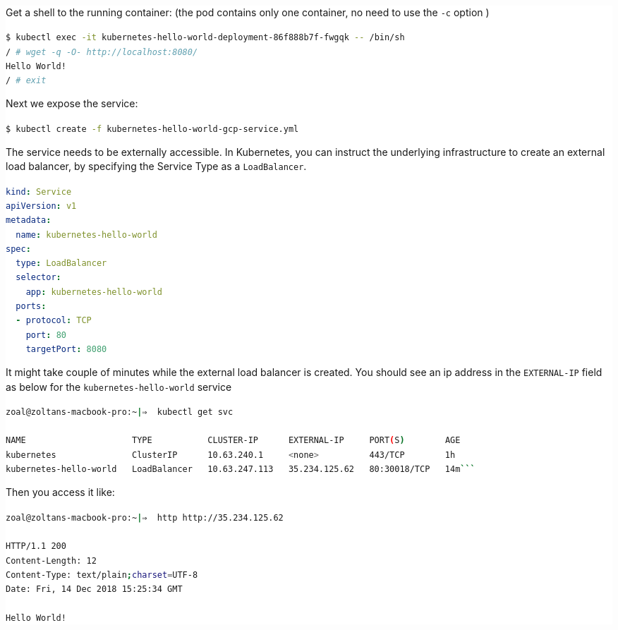 Get a shell to the running container: (the pod contains only one container, no need to use the `-c` option )

```bash
$ kubectl exec -it kubernetes-hello-world-deployment-86f888b7f-fwgqk -- /bin/sh
/ # wget -q -O- http://localhost:8080/
Hello World!
/ # exit
```

Next we expose the service:

```bash
$ kubectl create -f kubernetes-hello-world-gcp-service.yml
```

The service needs to be externally accessible. In Kubernetes, you can instruct the underlying infrastructure to create an external load balancer, by specifying the Service Type as a `LoadBalancer`.

```yaml
kind: Service
apiVersion: v1
metadata:
  name: kubernetes-hello-world
spec:
  type: LoadBalancer
  selector:
    app: kubernetes-hello-world
  ports:
  - protocol: TCP
    port: 80
    targetPort: 8080
```

It might take couple of minutes while the external load balancer is created. You should see an ip address in the `EXTERNAL-IP` field as below for the `kubernetes-hello-world` service

```bash
zoal@zoltans-macbook-pro:~|⇒  kubectl get svc

NAME                     TYPE           CLUSTER-IP      EXTERNAL-IP     PORT(S)        AGE
kubernetes               ClusterIP      10.63.240.1     <none>          443/TCP        1h
kubernetes-hello-world   LoadBalancer   10.63.247.113   35.234.125.62   80:30018/TCP   14m```
```

Then you access it like:

```bash
zoal@zoltans-macbook-pro:~|⇒  http http://35.234.125.62

HTTP/1.1 200
Content-Length: 12
Content-Type: text/plain;charset=UTF-8
Date: Fri, 14 Dec 2018 15:25:34 GMT

Hello World!
```

